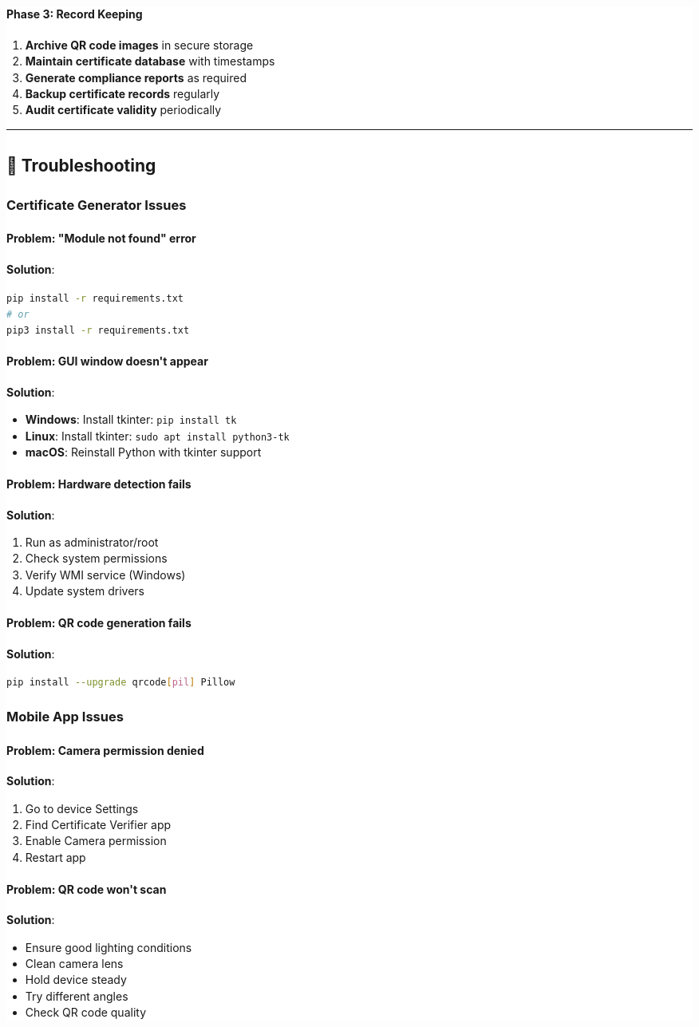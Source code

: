 #### **Phase 3: Record Keeping**
1. **Archive QR code images** in secure storage
2. **Maintain certificate database** with timestamps
3. **Generate compliance reports** as required
4. **Backup certificate records** regularly
5. **Audit certificate validity** periodically

---

## 🔧 **Troubleshooting**

### **Certificate Generator Issues**

#### **Problem**: "Module not found" error
**Solution**:
```bash
pip install -r requirements.txt
# or
pip3 install -r requirements.txt
```

#### **Problem**: GUI window doesn't appear
**Solution**:
- **Windows**: Install tkinter: `pip install tk`
- **Linux**: Install tkinter: `sudo apt install python3-tk`
- **macOS**: Reinstall Python with tkinter support

#### **Problem**: Hardware detection fails
**Solution**:
1. Run as administrator/root
2. Check system permissions
3. Verify WMI service (Windows)
4. Update system drivers

#### **Problem**: QR code generation fails
**Solution**:
```bash
pip install --upgrade qrcode[pil] Pillow
```

### **Mobile App Issues**

#### **Problem**: Camera permission denied
**Solution**:
1. Go to device Settings
2. Find Certificate Verifier app
3. Enable Camera permission
4. Restart app

#### **Problem**: QR code won't scan
**Solution**:
- Ensure good lighting conditions
- Clean camera lens
- Hold device steady
- Try different angles
- Check QR code quality

